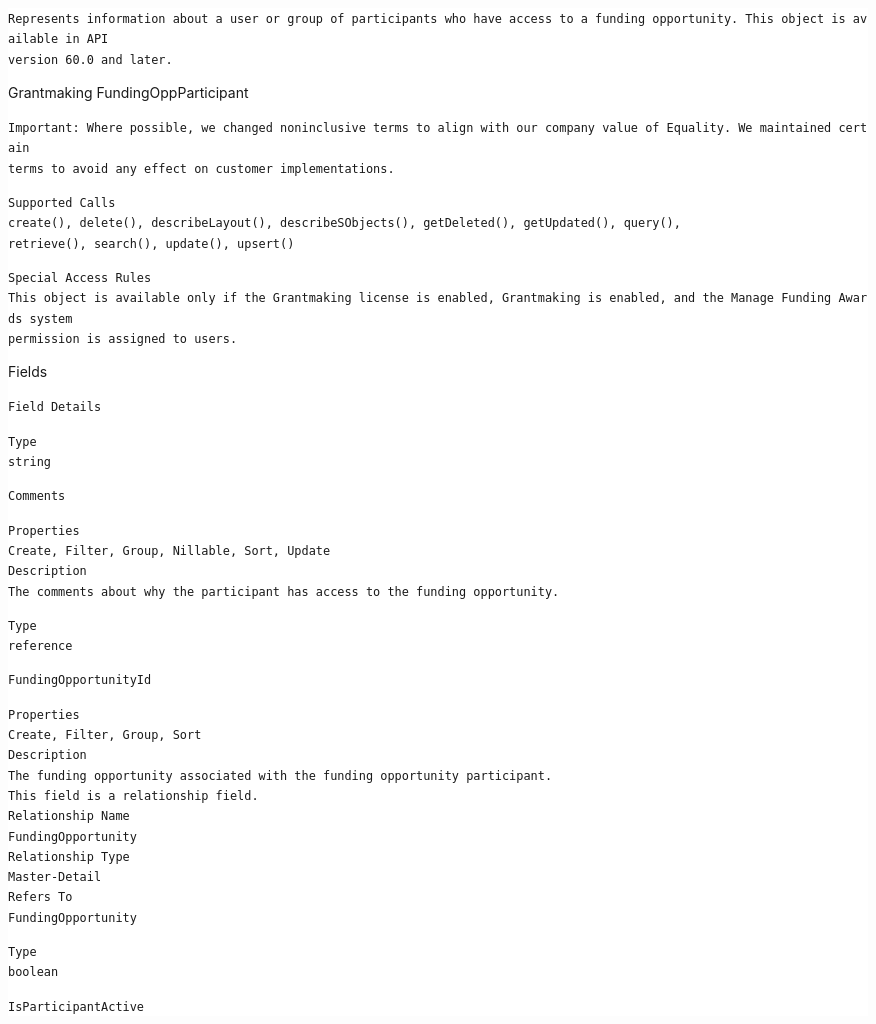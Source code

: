 ```
Represents information about a user or group of participants who have access to a funding opportunity. This object is available in API
version 60.0 and later.
```
Grantmaking FundingOppParticipant


```
Important: Where possible, we changed noninclusive terms to align with our company value of Equality. We maintained certain
terms to avoid any effect on customer implementations.
```
```
Supported Calls
create(), delete(), describeLayout(), describeSObjects(), getDeleted(), getUpdated(), query(),
retrieve(), search(), update(), upsert()
```
```
Special Access Rules
This object is available only if the Grantmaking license is enabled, Grantmaking is enabled, and the Manage Funding Awards system
permission is assigned to users.
```
Fields

```
Field Details
```
```
Type
string
```
```
Comments
```
```
Properties
Create, Filter, Group, Nillable, Sort, Update
Description
The comments about why the participant has access to the funding opportunity.
```
```
Type
reference
```
```
FundingOpportunityId
```
```
Properties
Create, Filter, Group, Sort
Description
The funding opportunity associated with the funding opportunity participant.
This field is a relationship field.
Relationship Name
FundingOpportunity
Relationship Type
Master-Detail
Refers To
FundingOpportunity
```
```
Type
boolean
```
```
IsParticipantActive
```
```
```